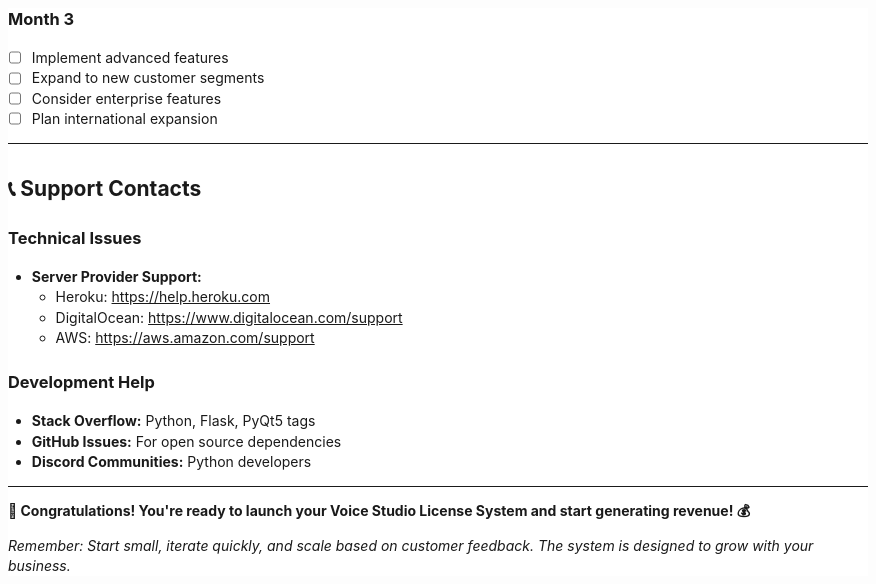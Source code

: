 ### Month 3
- [ ] Implement advanced features
- [ ] Expand to new customer segments
- [ ] Consider enterprise features
- [ ] Plan international expansion

---

## 📞 Support Contacts

### Technical Issues
- **Server Provider Support:**
  - Heroku: https://help.heroku.com
  - DigitalOcean: https://www.digitalocean.com/support
  - AWS: https://aws.amazon.com/support

### Development Help
- **Stack Overflow:** Python, Flask, PyQt5 tags
- **GitHub Issues:** For open source dependencies
- **Discord Communities:** Python developers

---

**🎊 Congratulations! You're ready to launch your Voice Studio License System and start generating revenue! 💰**

*Remember: Start small, iterate quickly, and scale based on customer feedback. The system is designed to grow with your business.* 